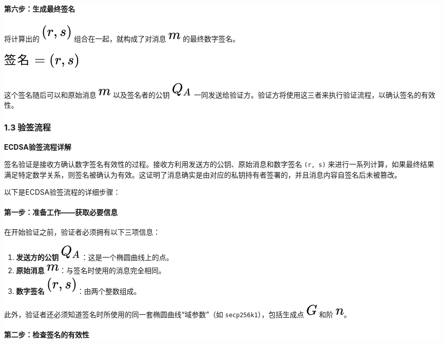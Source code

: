 #### **第六步：生成最终签名**

将计算出的 ![img](images/readme/fe721858db01c5d0f5da5de41b156b90-20250828142633575.svg) 组合在一起，就构成了对消息 ![img](images/readme/4760e2f007e23d820825ba241c47ce3b-20250828142633564.svg) 的最终数字签名。

![img](images/readme/3594795251e94f2171678e14605d9a2f.svg)

这个签名随后可以和原始消息 ![img](images/readme/4760e2f007e23d820825ba241c47ce3b-20250828142633564.svg) 以及签名者的公钥 ![img](images/readme/1d6b573c5cee427fa483de482fce0e09-20250828142633575.svg) 一同发送给验证方。验证方将使用这三者来执行验证流程，以确认签名的有效性。





### 1.3 验签流程



**ECDSA验签流程详解**

签名验证是接收方确认数字签名有效性的过程。接收方利用发送方的公钥、原始消息和数字签名 `(r, s)` 来进行一系列计算，如果最终结果满足特定数学关系，则签名被确认为有效。这证明了消息确实是由对应的私钥持有者签署的，并且消息内容自签名后未被篡改。

以下是ECDSA验签流程的详细步骤：

#### **第一步：准备工作——获取必要信息**

在开始验证之前，验证者必须拥有以下三项信息：

1. **发送方的公钥** ![img](images/readme/1d6b573c5cee427fa483de482fce0e09.svg)：这是一个椭圆曲线上的点。
2. **原始消息** ![img](images/readme/4760e2f007e23d820825ba241c47ce3b.svg)：与签名时使用的消息完全相同。
3. **数字签名** ![img](images/readme/fe721858db01c5d0f5da5de41b156b90.svg)：由两个整数组成。

此外，验证者还必须知道签名时所使用的同一套椭圆曲线“域参数”（如 `secp256k1`），包括生成点 ![img](images/readme/f8df64a4bfdeb9bdcbc357668b6fb123.svg) 和阶 ![img](images/readme/df378375e7693bdcf9535661c023c02e.svg)。

#### **第二步：检查签名的有效性**
